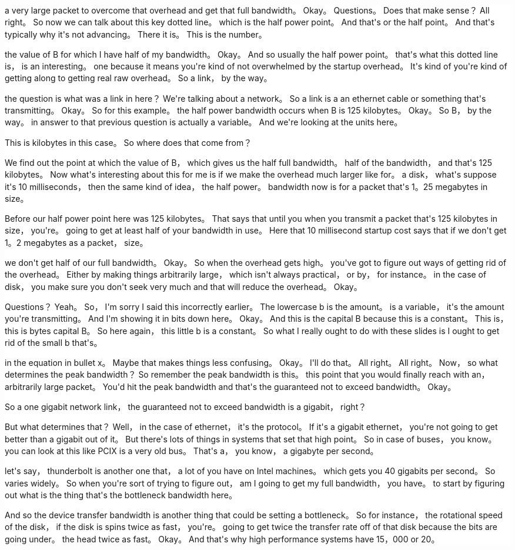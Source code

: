  a very large packet to overcome that overhead and get that full bandwidth。 Okay。 Questions。 Does that make sense？ All right。 So now we can talk about this key dotted line。 which is the half power point。 And that's or the half point。 And that's typically why it's not advancing。 There it is。 This is the number。

 the value of B for which I have half of my bandwidth。 Okay。 And so usually the half power point。 that's what this dotted line is， is an interesting。 one because it means you're kind of not overwhelmed by the startup overhead。 It's kind of you're kind of getting along to getting real raw overhead。 So a link， by the way。

 the question is what was a link in here？ We're talking about a network。 So a link is a an ethernet cable or something that's transmitting。 Okay。 So for this example。 the half power bandwidth occurs when B is 125 kilobytes。 Okay。 So B， by the way。 in answer to that previous question is actually a variable。 And we're looking at the units here。

 This is kilobytes in this case。 So where does that come from？

 We find out the point at which the value of B， which gives us the half full bandwidth。 half of the bandwidth， and that's 125 kilobytes。 Now what's interesting about this for me is if we make the overhead much larger like for。 a disk， what's suppose it's 10 milliseconds， then the same kind of idea， the half power。 bandwidth now is for a packet that's 1。25 megabytes in size。

 Before our half power point here was 125 kilobytes。 That says that until you when you transmit a packet that's 125 kilobytes in size， you're。 going to get at least half of your bandwidth in use。 Here that 10 millisecond startup cost says that if we don't get 1。2 megabytes as a packet， size。

 we don't get half of our full bandwidth。 Okay。 So when the overhead gets high。 you've got to figure out ways of getting rid of the overhead。 Either by making things arbitrarily large， which isn't always practical， or by， for instance。 in the case of disk， you make sure you don't seek very much and that will reduce the overhead。 Okay。

 Questions？ Yeah。 So， I'm sorry I said this incorrectly earlier。 The lowercase b is the amount。 is a variable， it's the amount you're transmitting。 And I'm showing it in bits down here。 Okay。 And this is the capital B because this is a constant。 This is， this is bytes capital B。 So here again， this little b is a constant。 So what I really ought to do with these slides is I ought to get rid of the small b that's。

 in the equation in bullet x。 Maybe that makes things less confusing。 Okay。 I'll do that。 All right。 All right。 Now， so what determines the peak bandwidth？ So remember the peak bandwidth is this。 this point that you would finally reach with an， arbitrarily large packet。 You'd hit the peak bandwidth and that's the guaranteed not to exceed bandwidth。 Okay。

 So a one gigabit network link， the guaranteed not to exceed bandwidth is a gigabit， right？

 But what determines that？ Well， in the case of ethernet， it's the protocol。 If it's a gigabit ethernet， you're not going to get better than a gigabit out of it。 But there's lots of things in systems that set that high point。 So in case of buses， you know。 you can look at this like PCIX is a very old bus。 That's a， you know， a gigabyte per second。

 let's say， thunderbolt is another one that， a lot of you have on Intel machines。 which gets you 40 gigabits per second。 So varies widely。 So when you're sort of trying to figure out， am I going to get my full bandwidth， you have。 to start by figuring out what is the thing that's the bottleneck bandwidth here。

 And so the device transfer bandwidth is another thing that could be setting a bottleneck。 So for instance， the rotational speed of the disk， if the disk is spins twice as fast， you're。 going to get twice the transfer rate off of that disk because the bits are going under。 the head twice as fast。 Okay。 And that's why high performance systems have 15，000 or 20。
